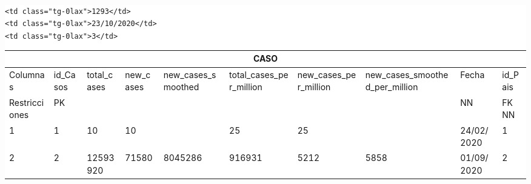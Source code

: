     <td class="tg-0lax">1293</td>
    <td class="tg-0lax">23/10/2020</td>
    <td class="tg-0lax">3</td>
  </tr>
</tbody>
</table>



<table class="tg">
<thead>
  <tr>
    <th class="tg-c3ow" colspan="10">CASO</th>
  </tr>
</thead>
<tbody>
  <tr>
    <td class="tg-0pky">Columnas</td>
    <td class="tg-0pky">id_Casos</td>
    <td class="tg-0pky">total_cases</td>
    <td class="tg-0pky">new_cases</td>
    <td class="tg-0pky">new_cases_smoothed</td>
    <td class="tg-0pky">total_cases_per_million</td>
    <td class="tg-0pky">new_cases_per_million</td>
    <td class="tg-0pky">new_cases_smoothed_per_million</td>
    <td class="tg-0pky">Fecha</td>
    <td class="tg-0pky">id_Pais</td>
  </tr>
  <tr>
    <td class="tg-0pky">Restricciones</td>
    <td class="tg-0pky">PK</td>
    <td class="tg-0pky"></td>
    <td class="tg-0pky"></td>
    <td class="tg-0pky"></td>
    <td class="tg-0pky"></td>
    <td class="tg-0pky"></td>
    <td class="tg-0pky"></td>
    <td class="tg-0pky">NN</td>
    <td class="tg-0pky">FK NN</td>
  </tr>
  <tr>
    <td class="tg-0pky">1</td>
    <td class="tg-0pky">1</td>
    <td class="tg-0pky">10</td>
    <td class="tg-0pky">10</td>
    <td class="tg-0pky"> </td>
    <td class="tg-0pky">25</td>
    <td class="tg-0pky">25</td>
    <td class="tg-0pky"> </td>
    <td class="tg-0pky">24/02/2020</td>
    <td class="tg-0pky">1</td>
  </tr>
  <tr>
    <td class="tg-0pky">2</td>
    <td class="tg-0pky">2</td>
    <td class="tg-0pky">12593920</td>
    <td class="tg-0pky">71580</td>
    <td class="tg-0pky">8045286</td>
    <td class="tg-0pky">916931</td>
    <td class="tg-0pky">5212</td>
    <td class="tg-0pky">5858</td>
    <td class="tg-0pky">01/09/2020</td>
    <td class="tg-0pky">2</td>
  </tr>
  <tr>